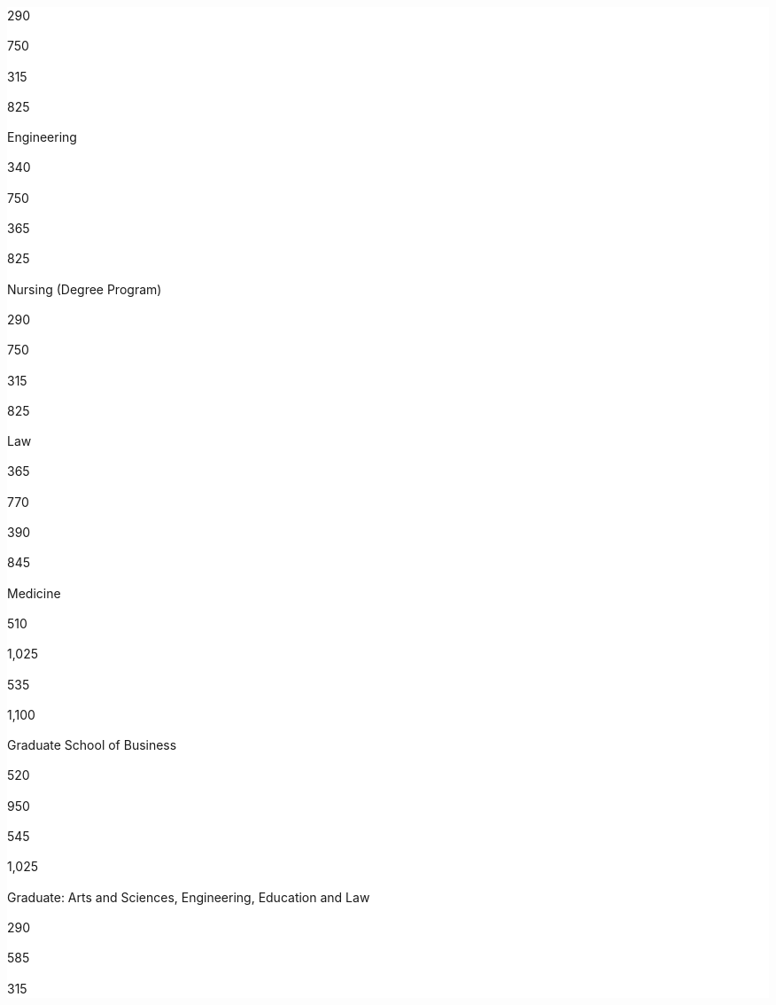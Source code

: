 290

750

315

825

Engineering

340

750

365

825

Nursing (Degree Program)

290

750

315

825

Law

365

770

390

845

Medicine

510

1,025

535

1,100

Graduate School of Business

520

950

545

1,025

Graduate: Arts and Sciences, Engineering, Education and Law

290

585

315
